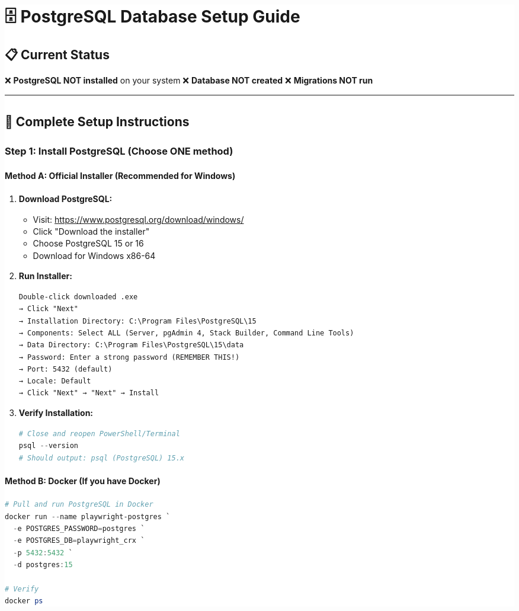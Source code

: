 # 🗄️ PostgreSQL Database Setup Guide

## 📋 Current Status

❌ **PostgreSQL NOT installed** on your system
❌ **Database NOT created**
❌ **Migrations NOT run**

---

## 🚀 Complete Setup Instructions

### **Step 1: Install PostgreSQL** (Choose ONE method)

#### **Method A: Official Installer (Recommended for Windows)**

1. **Download PostgreSQL:**
   - Visit: https://www.postgresql.org/download/windows/
   - Click "Download the installer"
   - Choose PostgreSQL 15 or 16
   - Download for Windows x86-64

2. **Run Installer:**
   ```
   Double-click downloaded .exe
   → Click "Next"
   → Installation Directory: C:\Program Files\PostgreSQL\15
   → Components: Select ALL (Server, pgAdmin 4, Stack Builder, Command Line Tools)
   → Data Directory: C:\Program Files\PostgreSQL\15\data
   → Password: Enter a strong password (REMEMBER THIS!)
   → Port: 5432 (default)
   → Locale: Default
   → Click "Next" → "Next" → Install
   ```

3. **Verify Installation:**
   ```powershell
   # Close and reopen PowerShell/Terminal
   psql --version
   # Should output: psql (PostgreSQL) 15.x
   ```

#### **Method B: Docker (If you have Docker)**

```powershell
# Pull and run PostgreSQL in Docker
docker run --name playwright-postgres `
  -e POSTGRES_PASSWORD=postgres `
  -e POSTGRES_DB=playwright_crx `
  -p 5432:5432 `
  -d postgres:15

# Verify
docker ps
```
